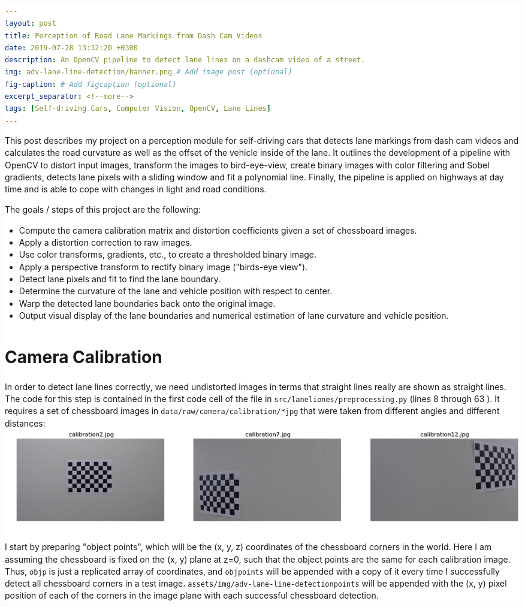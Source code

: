 ```yaml
---
layout: post
title: Perception of Road Lane Markings from Dash Cam Videos
date: 2019-07-28 13:32:20 +0300
description: An OpenCV pipeline to detect lane lines on a dashcam video of a street.
img: adv-lane-line-detection/banner.png # Add image post (optional)
fig-caption: # Add figcaption (optional)
excerpt_separator: <!--more-->
tags: [Self-driving Cars, Computer Vision, OpenCV, Lane Lines]
---
```


This post describes my project on a perception module for self-driving cars that detects lane markings from dash cam videos and calculates the road curvature as well as the offset of the vehicle inside of the lane. It outlines the development of a pipeline with OpenCV to distort input images, transform the images to bird-eye-view, create binary images with color filtering and Sobel gradients, detects lane pixels with a sliding window and fit a polynomial line. Finally, the pipeline is applied on highways at day time and is able to cope with changes in light and road conditions.


The goals / steps of this project are the following:

* Compute the camera calibration matrix and distortion coefficients given a set of chessboard images.
* Apply a distortion correction to raw images.
* Use color transforms, gradients, etc., to create a thresholded binary image.
* Apply a perspective transform to rectify binary image ("birds-eye view").
* Detect lane pixels and fit to find the lane boundary.
* Determine the curvature of the lane and vehicle position with respect to center.
* Warp the detected lane boundaries back onto the original image.
* Output visual display of the lane boundaries and numerical estimation of lane curvature and vehicle position.

[//]: # (Image References)

[image0]: /assets/img/adv-lane-line-detection/calibration_images.png "Chessboard images for calibration"
[image1]: /assets/img/adv-lane-line-detection/undistort_output.png "Undistorted"
[image1_1]: /assets/img/adv-lane-line-detection/undistort_output2.png "Undistorted"

[image1_2]: /assets/img/adv-lane-line-detection/color_channels.png "HLS transformation"
[image1_3]: /assets/img/adv-lane-line-detection/s_filter_result.png "Result of filtering the s-channel"

[image1_4]: /assets/img/adv-lane-line-detection/gray_versions.png "Gray-scaled versions"
[image1_5]: /assets/img/adv-lane-line-detection/sobel_images.png "Sobel Images"
[image1_6]: /assets/img/adv-lane-line-detection/combined_thresholded.png "OR-combination thresholded images"

[image1_7]: /assets/img/adv-lane-line-detection/perspective_transform.png "Calibrating the perspective transform"
[image1_8]: /assets/img/adv-lane-line-detection/perspective_transform_example.png "Example perspective transform"
[image1_9]: /assets/img/adv-lane-line-detection/perspective_transform_binary.png "Example perspective transform (binary)"

[image1_10]: /assets/img/adv-lane-line-detection/lane_initialization.png "Locating the start of the lane lines"
[image1_11]: /assets/img/adv-lane-line-detection/sliding_window_example.png "Sliding Window example"

[image1_12]: /assets/img/adv-lane-line-detection/polygon_search_example.png "Polygon search example"
[image1_13]: /assets/img/adv-lane-line-detection/final_result.png "Final result"

# Camera Calibration


In order to detect lane lines correctly, we need undistorted images in terms that straight lines really are shown as straight lines. The code for this step is contained in the first code cell of the file in ```src/laneliones/preprocessing.py``` (lines 8 through 63 ). It requires a set of chessboard images in ```data/raw/camera/calibration/*jpg``` that were taken from different angles and different distances:
![alt text][image0]

I start by preparing "object points", which will be the (x, y, z) coordinates of the chessboard corners in the world. Here I am assuming the chessboard is fixed on the (x, y) plane at z=0, such that the object points are the same for each calibration image.  Thus, `objp` is just a replicated array of coordinates, and `objpoints` will be appended with a copy of it every time I successfully detect all chessboard corners in a test image.  `assets/img/adv-lane-line-detectionpoints` will be appended with the (x, y) pixel position of each of the corners in the image plane with each successful chessboard detection.  
